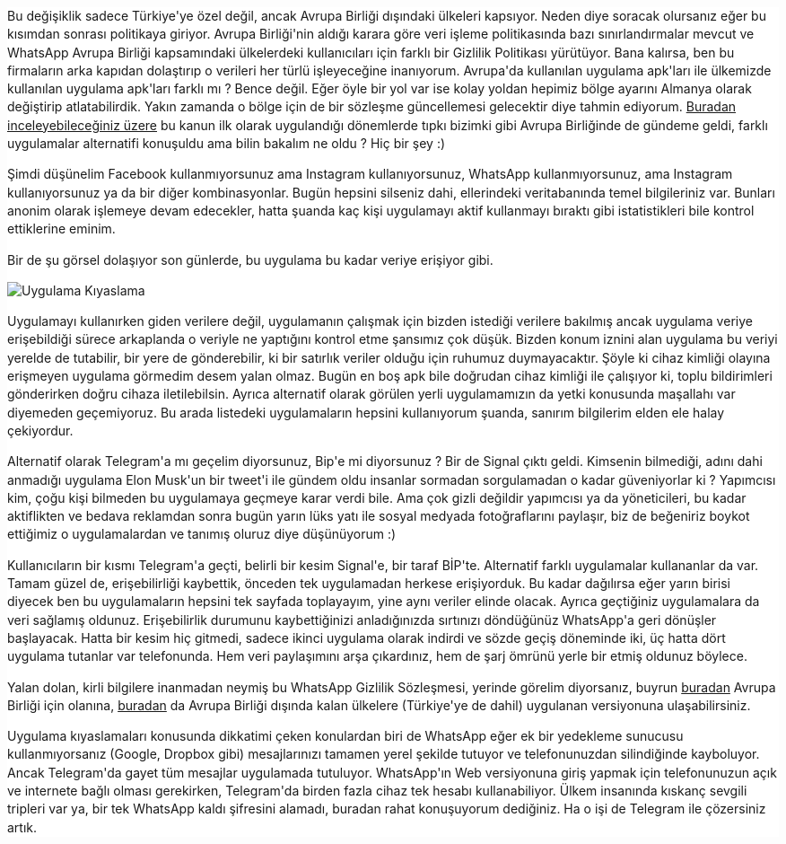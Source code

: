 Bu değişiklik sadece Türkiye'ye özel değil, ancak Avrupa Birliği dışındaki ülkeleri kapsıyor. Neden diye soracak olursanız eğer bu kısımdan sonrası politikaya giriyor. Avrupa Birliği'nin aldığı karara göre veri işleme politikasında bazı sınırlandırmalar mevcut ve WhatsApp Avrupa Birliği kapsamındaki ülkelerdeki kullanıcıları için farklı bir Gizlilik Politikası yürütüyor. Bana kalırsa, ben bu firmaların arka kapıdan dolaştırıp o verileri her türlü işleyeceğine inanıyorum. Avrupa'da kullanılan uygulama apk'ları ile ülkemizde kullanılan uygulama apk'ları farklı mı ? Bence değil. Eğer öyle bir yol var ise kolay yoldan hepimiz bölge ayarını Almanya olarak değiştirip atlatabilirdik. Yakın zamanda o bölge için de bir sözleşme güncellemesi gelecektir diye tahmin ediyorum. [Buradan inceleyebileceğiniz üzere](https://www.dw.com/en/new-eu-data-law-forces-firms-to-ban-whatsapp-snapchat-from-phones/a-44076861) bu kanun ilk olarak uygulandığı dönemlerde tıpkı bizimki gibi Avrupa Birliğinde de gündeme geldi, farklı uygulamalar alternatifi konuşuldu ama bilin bakalım ne oldu ? Hiç bir şey :)

Şimdi düşünelim Facebook kullanmıyorsunuz ama Instagram kullanıyorsunuz, WhatsApp kullanmıyorsunuz, ama Instagram kullanıyorsunuz ya da bir diğer kombinasyonlar. Bugün hepsini silseniz dahi, ellerindeki veritabanında temel bilgileriniz var. Bunları anonim olarak işlemeye devam edecekler, hatta şuanda kaç kişi uygulamayı aktif kullanmayı bıraktı gibi istatistikleri bile kontrol ettiklerine eminim.

Bir de şu görsel dolaşıyor son günlerde, bu uygulama bu kadar veriye erişiyor gibi.

![Uygulama Kıyaslama](https://md.teyit.org/img/artieksitablowhatsapp.jpeg)

Uygulamayı kullanırken giden verilere değil, uygulamanın çalışmak için bizden istediği verilere bakılmış ancak uygulama veriye erişebildiği sürece arkaplanda o veriyle ne yaptığını kontrol etme şansımız çok düşük. Bizden konum iznini alan uygulama bu veriyi yerelde de tutabilir, bir yere de gönderebilir, ki bir satırlık veriler olduğu için ruhumuz duymayacaktır. Şöyle ki cihaz kimliği olayına erişmeyen uygulama görmedim desem yalan olmaz. Bugün en boş apk bile doğrudan cihaz kimliği ile çalışıyor ki, toplu bildirimleri gönderirken doğru cihaza iletilebilsin. Ayrıca alternatif olarak görülen yerli uygulamamızın da yetki konusunda maşallahı var diyemeden geçemiyoruz. Bu arada listedeki uygulamaların hepsini kullanıyorum şuanda, sanırım bilgilerim elden ele halay çekiyordur.

Alternatif olarak Telegram'a mı geçelim diyorsunuz, Bip'e mi diyorsunuz ? Bir de Signal çıktı geldi. Kimsenin bilmediği, adını dahi anmadığı uygulama Elon Musk'un bir tweet'i ile gündem oldu insanlar sormadan sorgulamadan o kadar güveniyorlar ki ? Yapımcısı kim, çoğu kişi bilmeden bu uygulamaya geçmeye karar verdi bile. Ama çok gizli değildir yapımcısı ya da yöneticileri, bu kadar aktiflikten ve bedava reklamdan sonra bugün yarın lüks yatı ile sosyal medyada fotoğraflarını paylaşır, biz de beğeniriz boykot ettiğimiz o uygulamalardan ve tanımış oluruz diye düşünüyorum :)

Kullanıcıların bir kısmı Telegram'a geçti, belirli bir kesim Signal'e, bir taraf BİP'te. Alternatif farklı uygulamalar kullananlar da var. Tamam güzel de, erişebilirliği kaybettik, önceden tek uygulamadan herkese erişiyorduk. Bu kadar dağılırsa eğer yarın birisi diyecek ben bu uygulamaların hepsini tek sayfada toplayayım, yine aynı veriler elinde olacak. Ayrıca geçtiğiniz uygulamalara da veri sağlamış oldunuz. Erişebilirlik durumunu kaybettiğinizi anladığınızda sırtınızı döndüğünüz WhatsApp'a geri dönüşler başlayacak. Hatta bir kesim hiç gitmedi, sadece ikinci uygulama olarak indirdi ve sözde geçiş döneminde iki, üç hatta dört uygulama tutanlar var telefonunda. Hem veri paylaşımını arşa çıkardınız, hem de şarj ömrünü yerle bir etmiş oldunuz böylece.

Yalan dolan, kirli bilgilere inanmadan neymiş bu WhatsApp Gizlilik Sözleşmesi, yerinde görelim diyorsanız, buyrun [buradan](https://www.whatsapp.com/legal/updates/terms-of-service-eea)
 Avrupa Birliği için olanına, [buradan](https://www.whatsapp.com/legal/updates/privacy-policy) da Avrupa Birliği dışında kalan ülkelere (Türkiye'ye de dahil)
uygulanan versiyonuna ulaşabilirsiniz.

Uygulama kıyaslamaları konusunda dikkatimi çeken konulardan biri de WhatsApp eğer ek bir yedekleme sunucusu kullanmıyorsanız (Google, Dropbox gibi) mesajlarınızı tamamen yerel şekilde tutuyor ve telefonunuzdan silindiğinde kayboluyor. Ancak Telegram'da gayet tüm mesajlar uygulamada tutuluyor. WhatsApp'ın Web versiyonuna giriş yapmak için telefonunuzun açık ve internete bağlı olması gerekirken, Telegram'da birden fazla cihaz tek hesabı kullanabiliyor. Ülkem insanında kıskanç sevgili tripleri var ya, bir tek WhatsApp kaldı şifresini alamadı, buradan rahat konuşuyorum dediğiniz. Ha o işi de Telegram ile çözersiniz artık.
